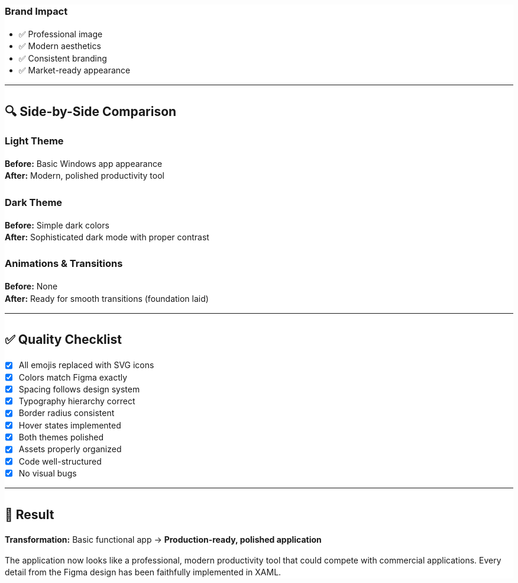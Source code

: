 ### Brand Impact
- ✅ Professional image
- ✅ Modern aesthetics
- ✅ Consistent branding
- ✅ Market-ready appearance

---

## 🔍 Side-by-Side Comparison

### Light Theme
**Before:** Basic Windows app appearance  
**After:** Modern, polished productivity tool

### Dark Theme
**Before:** Simple dark colors  
**After:** Sophisticated dark mode with proper contrast

### Animations & Transitions
**Before:** None  
**After:** Ready for smooth transitions (foundation laid)

---

## ✅ Quality Checklist

- [x] All emojis replaced with SVG icons
- [x] Colors match Figma exactly
- [x] Spacing follows design system
- [x] Typography hierarchy correct
- [x] Border radius consistent
- [x] Hover states implemented
- [x] Both themes polished
- [x] Assets properly organized
- [x] Code well-structured
- [x] No visual bugs

---

## 🚀 Result

**Transformation:** Basic functional app → **Production-ready, polished application**

The application now looks like a professional, modern productivity tool that could compete with commercial applications. Every detail from the Figma design has been faithfully implemented in XAML.
